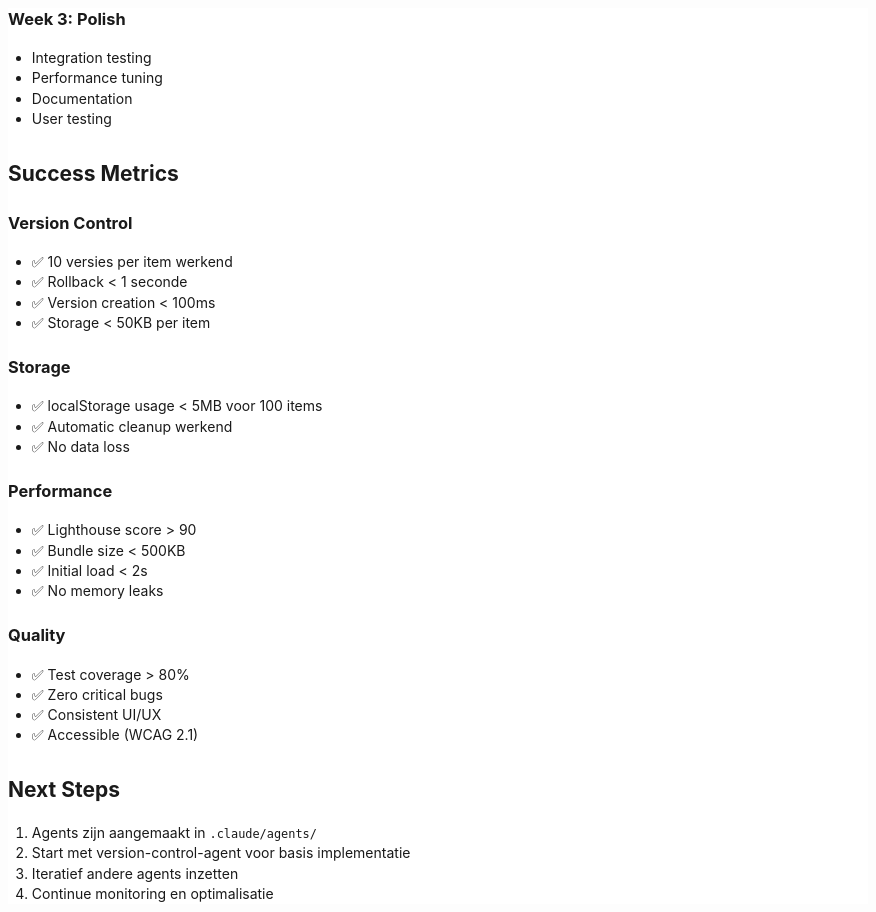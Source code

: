 ### Week 3: Polish

- Integration testing
- Performance tuning
- Documentation
- User testing

## Success Metrics

### Version Control

- ✅ 10 versies per item werkend
- ✅ Rollback < 1 seconde
- ✅ Version creation < 100ms
- ✅ Storage < 50KB per item

### Storage

- ✅ localStorage usage < 5MB voor 100 items
- ✅ Automatic cleanup werkend
- ✅ No data loss

### Performance

- ✅ Lighthouse score > 90
- ✅ Bundle size < 500KB
- ✅ Initial load < 2s
- ✅ No memory leaks

### Quality

- ✅ Test coverage > 80%
- ✅ Zero critical bugs
- ✅ Consistent UI/UX
- ✅ Accessible (WCAG 2.1)

## Next Steps

1. Agents zijn aangemaakt in `.claude/agents/`
2. Start met version-control-agent voor basis implementatie
3. Iteratief andere agents inzetten
4. Continue monitoring en optimalisatie
